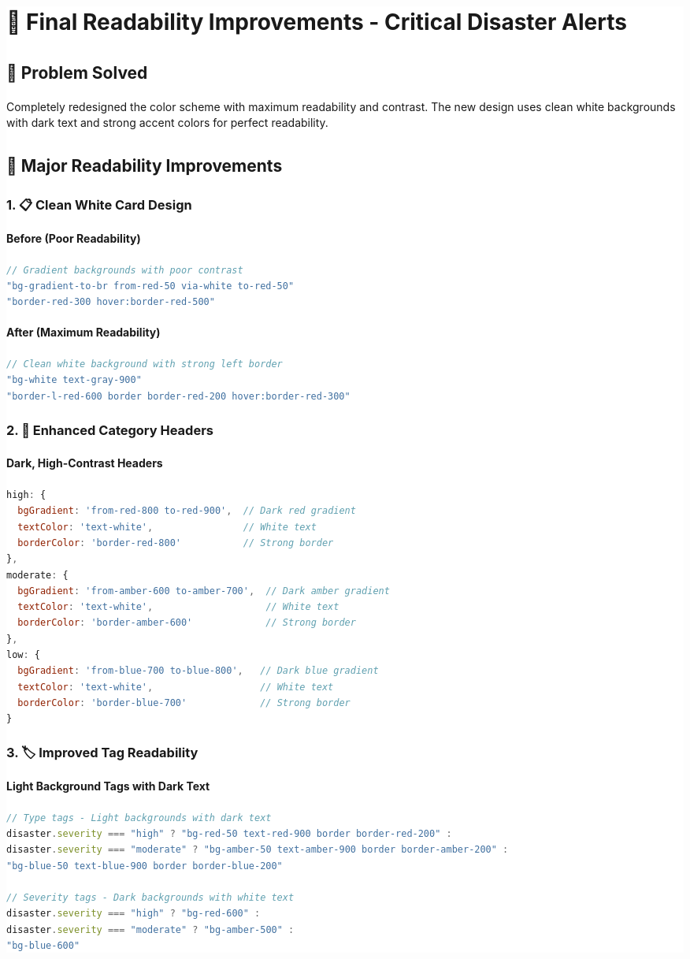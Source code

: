 # 🎨 Final Readability Improvements - Critical Disaster Alerts

## 🎯 Problem Solved
Completely redesigned the color scheme with maximum readability and contrast. The new design uses clean white backgrounds with dark text and strong accent colors for perfect readability.

## 🔧 Major Readability Improvements

### **1. 📋 Clean White Card Design**

#### **Before (Poor Readability)**
```javascript
// Gradient backgrounds with poor contrast
"bg-gradient-to-br from-red-50 via-white to-red-50"
"border-red-300 hover:border-red-500"
```

#### **After (Maximum Readability)**
```javascript
// Clean white background with strong left border
"bg-white text-gray-900"
"border-l-red-600 border border-red-200 hover:border-red-300"
```

### **2. 🎨 Enhanced Category Headers**

#### **Dark, High-Contrast Headers**
```javascript
high: { 
  bgGradient: 'from-red-800 to-red-900',  // Dark red gradient
  textColor: 'text-white',                // White text
  borderColor: 'border-red-800'           // Strong border
},
moderate: { 
  bgGradient: 'from-amber-600 to-amber-700',  // Dark amber gradient
  textColor: 'text-white',                    // White text
  borderColor: 'border-amber-600'             // Strong border
},
low: { 
  bgGradient: 'from-blue-700 to-blue-800',   // Dark blue gradient
  textColor: 'text-white',                   // White text
  borderColor: 'border-blue-700'             // Strong border
}
```

### **3. 🏷️ Improved Tag Readability**

#### **Light Background Tags with Dark Text**
```javascript
// Type tags - Light backgrounds with dark text
disaster.severity === "high" ? "bg-red-50 text-red-900 border border-red-200" :
disaster.severity === "moderate" ? "bg-amber-50 text-amber-900 border border-amber-200" :
"bg-blue-50 text-blue-900 border border-blue-200"

// Severity tags - Dark backgrounds with white text
disaster.severity === "high" ? "bg-red-600" :
disaster.severity === "moderate" ? "bg-amber-500" :
"bg-blue-600"
```
